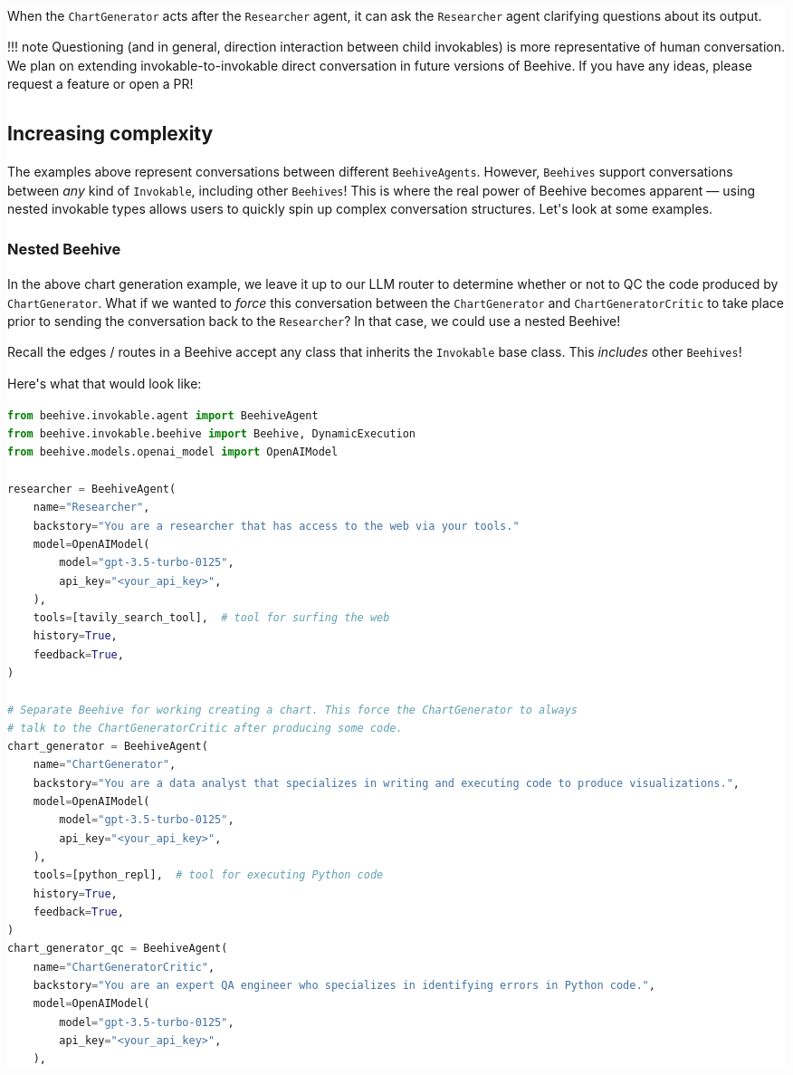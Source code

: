 When the `ChartGenerator` acts after the `Researcher` agent, it can ask the `Researcher` agent clarifying questions about its output.

!!! note
    Questioning (and in general, direction interaction between child invokables) is more representative of human conversation. We plan on extending invokable-to-invokable direct conversation in future versions of Beehive. If you have any ideas, please request a feature or open a PR!

## Increasing complexity

The examples above represent conversations between different `BeehiveAgents`. However, `Beehives` support conversations between *any* kind of `Invokable`, including other `Beehives`! This is where the real power of Beehive becomes apparent — using nested invokable types allows users to quickly spin up complex conversation structures. Let's look at some examples.

### Nested Beehive
In the above chart generation example, we leave it up to our LLM router to determine whether or not to QC the code produced by `ChartGenerator`. What if we wanted to *force* this conversation between the `ChartGenerator` and `ChartGeneratorCritic` to take place prior to sending the conversation back to the `Researcher`? In that case, we could use a nested Beehive!

Recall the edges / routes in a Beehive accept any class that inherits the `Invokable` base class. This *includes* other `Beehives`!

Here's what that would look like:

```python
from beehive.invokable.agent import BeehiveAgent
from beehive.invokable.beehive import Beehive, DynamicExecution
from beehive.models.openai_model import OpenAIModel

researcher = BeehiveAgent(
    name="Researcher",
    backstory="You are a researcher that has access to the web via your tools."
    model=OpenAIModel(
        model="gpt-3.5-turbo-0125",
        api_key="<your_api_key>",
    ),
    tools=[tavily_search_tool],  # tool for surfing the web
    history=True,
    feedback=True,
)

# Separate Beehive for working creating a chart. This force the ChartGenerator to always
# talk to the ChartGeneratorCritic after producing some code.
chart_generator = BeehiveAgent(
    name="ChartGenerator",
    backstory="You are a data analyst that specializes in writing and executing code to produce visualizations.",
    model=OpenAIModel(
        model="gpt-3.5-turbo-0125",
        api_key="<your_api_key>",
    ),
    tools=[python_repl],  # tool for executing Python code
    history=True,
    feedback=True,
)
chart_generator_qc = BeehiveAgent(
    name="ChartGeneratorCritic",
    backstory="You are an expert QA engineer who specializes in identifying errors in Python code.",
    model=OpenAIModel(
        model="gpt-3.5-turbo-0125",
        api_key="<your_api_key>",
    ),
```
